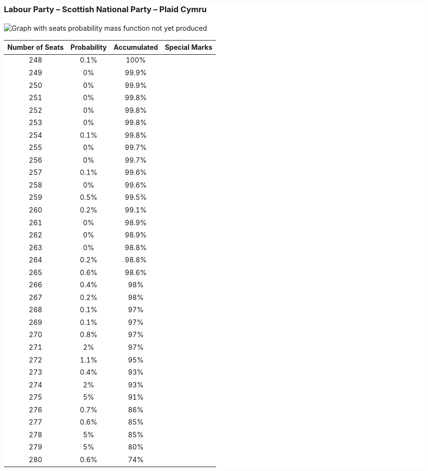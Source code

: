 ### Labour Party – Scottish National Party – Plaid Cymru

![Graph with seats probability mass function not yet produced](2018-05-21-YouGov-coalitions-seats-pmf-lab–snp–pc.png "Seats Probability Mass Function")

| Number of Seats | Probability | Accumulated | Special Marks |
|:---------------:|:-----------:|:-----------:|:-------------:|
| 248 | 0.1% | 100% |  |
| 249 | 0% | 99.9% |  |
| 250 | 0% | 99.9% |  |
| 251 | 0% | 99.8% |  |
| 252 | 0% | 99.8% |  |
| 253 | 0% | 99.8% |  |
| 254 | 0.1% | 99.8% |  |
| 255 | 0% | 99.7% |  |
| 256 | 0% | 99.7% |  |
| 257 | 0.1% | 99.6% |  |
| 258 | 0% | 99.6% |  |
| 259 | 0.5% | 99.5% |  |
| 260 | 0.2% | 99.1% |  |
| 261 | 0% | 98.9% |  |
| 262 | 0% | 98.9% |  |
| 263 | 0% | 98.8% |  |
| 264 | 0.2% | 98.8% |  |
| 265 | 0.6% | 98.6% |  |
| 266 | 0.4% | 98% |  |
| 267 | 0.2% | 98% |  |
| 268 | 0.1% | 97% |  |
| 269 | 0.1% | 97% |  |
| 270 | 0.8% | 97% |  |
| 271 | 2% | 97% |  |
| 272 | 1.1% | 95% |  |
| 273 | 0.4% | 93% |  |
| 274 | 2% | 93% |  |
| 275 | 5% | 91% |  |
| 276 | 0.7% | 86% |  |
| 277 | 0.6% | 85% |  |
| 278 | 5% | 85% |  |
| 279 | 5% | 80% |  |
| 280 | 0.6% | 74% |  |